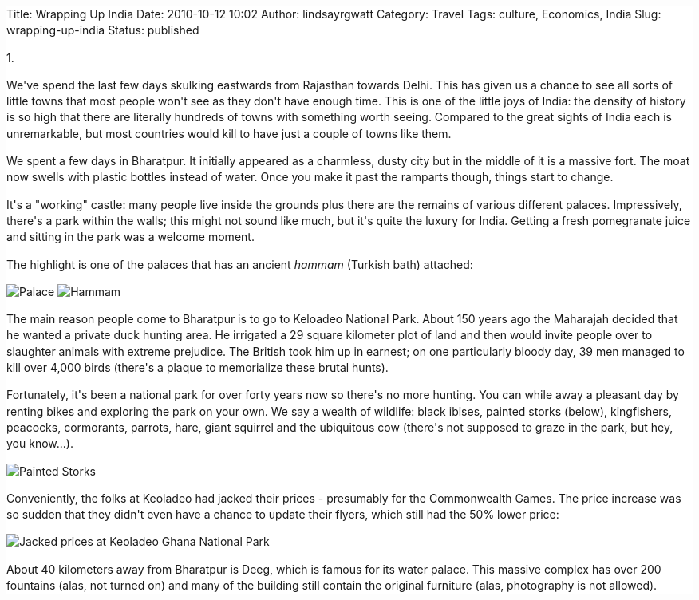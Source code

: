 Title: Wrapping Up India
Date: 2010-10-12 10:02
Author: lindsayrgwatt
Category: Travel
Tags: culture, Economics, India
Slug: wrapping-up-india
Status: published

1\.

We've spend the last few days skulking eastwards from Rajasthan towards Delhi. This has given us a chance to see all sorts of little towns that most people won't see as they don't have enough time. This is one of the little joys of India: the density of history is so high that there are literally hundreds of towns with something worth seeing. Compared to the great sights of India each is unremarkable, but most countries would kill to have just a couple of towns like them.

We spent a few days in Bharatpur. It initially appeared as a charmless, dusty city but in the middle of it is a massive fort. The moat now swells with plastic bottles instead of water. Once you make it past the ramparts though, things start to change.

It's a "working" castle: many people live inside the grounds plus there are the remains of various different palaces. Impressively, there's a park within the walls; this might not sound like much, but it's quite the luxury for India. Getting a fresh pomegranate juice and sitting in the park was a welcome moment.

The highlight is one of the palaces that has an ancient *hammam* (Turkish bath) attached:

<img src="{static}/images/2010/10/IMG_6696.jpg" width="480" height="266" alt="Palace" />

<img src="{static}/images/2010/10/IMG_6712.jpg" width="480" height="720" alt="Hammam" />

The main reason people come to Bharatpur is to go to Keloadeo National Park. About 150 years ago the Maharajah decided that he wanted a private duck hunting area. He irrigated a 29 square kilometer plot of land and then would invite people over to slaughter animals with extreme prejudice. The British took him up in earnest; on one particularly bloody day, 39 men managed to kill over 4,000 birds (there's a plaque to memorialize these brutal hunts).

Fortunately, it's been a national park for over forty years now so there's no more hunting. You can while away a pleasant day by renting bikes and exploring the park on your own. We say a wealth of wildlife: black ibises, painted storks (below), kingfishers, peacocks, cormorants, parrots, hare, giant squirrel and the ubiquitous cow (there's not supposed to graze in the park, but hey, you know...).

<img src="{static}/images/2010/10/IMG_6734.jpg" width="480" height="328" alt="Painted Storks" />

Conveniently, the folks at Keoladeo had jacked their prices - presumably for the Commonwealth Games. The price increase was so sudden that they didn't even have a chance to update their flyers, which still had the 50% lower price:

<img src="{static}/images/2010/10/IMG_6724.jpg" width="480" height="267" alt="Jacked prices at Keoladeo Ghana National Park" />

About 40 kilometers away from Bharatpur is Deeg, which is famous for its water palace. This massive complex has over 200 fountains (alas, not turned on) and many of the building still contain the original furniture (alas, photography is not allowed).
